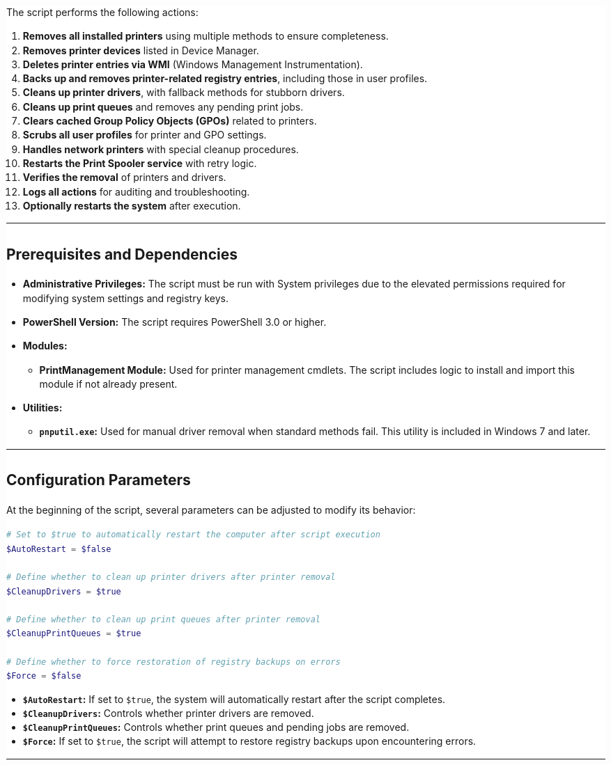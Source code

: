 The script performs the following actions:

1. **Removes all installed printers** using multiple methods to ensure completeness.
2. **Removes printer devices** listed in Device Manager.
3. **Deletes printer entries via WMI** (Windows Management Instrumentation).
4. **Backs up and removes printer-related registry entries**, including those in user profiles.
5. **Cleans up printer drivers**, with fallback methods for stubborn drivers.
6. **Cleans up print queues** and removes any pending print jobs.
7. **Clears cached Group Policy Objects (GPOs)** related to printers.
8. **Scrubs all user profiles** for printer and GPO settings.
9. **Handles network printers** with special cleanup procedures.
10. **Restarts the Print Spooler service** with retry logic.
11. **Verifies the removal** of printers and drivers.
12. **Logs all actions** for auditing and troubleshooting.
13. **Optionally restarts the system** after execution.

---

## **Prerequisites and Dependencies**

- **Administrative Privileges:** The script must be run with System privileges due to the elevated permissions required for modifying system settings and registry keys.

- **PowerShell Version:** The script requires PowerShell 3.0 or higher.

- **Modules:**
  - **PrintManagement Module:** Used for printer management cmdlets. The script includes logic to install and import this module if not already present.
  
- **Utilities:**
  - **`pnputil.exe`:** Used for manual driver removal when standard methods fail. This utility is included in Windows 7 and later.

---

## **Configuration Parameters**

At the beginning of the script, several parameters can be adjusted to modify its behavior:

```powershell
# Set to $true to automatically restart the computer after script execution
$AutoRestart = $false

# Define whether to clean up printer drivers after printer removal
$CleanupDrivers = $true

# Define whether to clean up print queues after printer removal
$CleanupPrintQueues = $true

# Define whether to force restoration of registry backups on errors
$Force = $false
```

- **`$AutoRestart`:** If set to `$true`, the system will automatically restart after the script completes.
- **`$CleanupDrivers`:** Controls whether printer drivers are removed.
- **`$CleanupPrintQueues`:** Controls whether print queues and pending jobs are removed.
- **`$Force`:** If set to `$true`, the script will attempt to restore registry backups upon encountering errors.

---